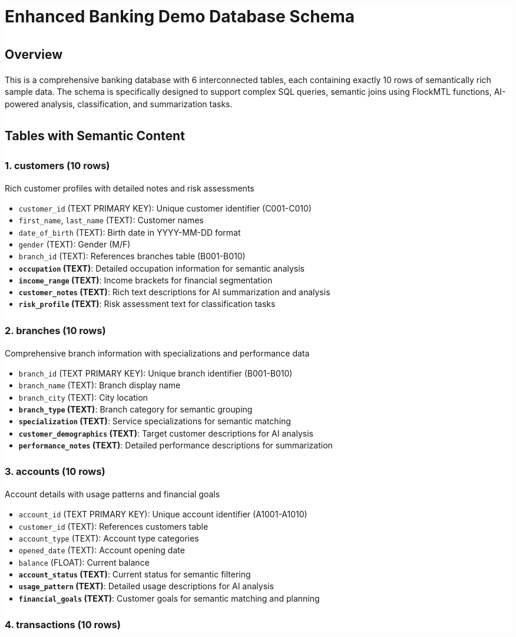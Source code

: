 # Enhanced Banking Demo Database Schema

## Overview

This is a comprehensive banking database with 6 interconnected tables, each containing exactly 10 rows of semantically rich sample data. The schema is specifically designed to support complex SQL queries, semantic joins using FlockMTL functions, AI-powered analysis, classification, and summarization tasks.

## Tables with Semantic Content

### 1. **customers** (10 rows)

Rich customer profiles with detailed notes and risk assessments

- `customer_id` (TEXT PRIMARY KEY): Unique customer identifier (C001-C010)
- `first_name`, `last_name` (TEXT): Customer names
- `date_of_birth` (TEXT): Birth date in YYYY-MM-DD format
- `gender` (TEXT): Gender (M/F)
- `branch_id` (TEXT): References branches table (B001-B010)
- **`occupation` (TEXT)**: Detailed occupation information for semantic analysis
- **`income_range` (TEXT)**: Income brackets for financial segmentation
- **`customer_notes` (TEXT)**: Rich text descriptions for AI summarization and analysis
- **`risk_profile` (TEXT)**: Risk assessment text for classification tasks

### 2. **branches** (10 rows)

Comprehensive branch information with specializations and performance data

- `branch_id` (TEXT PRIMARY KEY): Unique branch identifier (B001-B010)
- `branch_name` (TEXT): Branch display name
- `branch_city` (TEXT): City location
- **`branch_type` (TEXT)**: Branch category for semantic grouping
- **`specialization` (TEXT)**: Service specializations for semantic matching
- **`customer_demographics` (TEXT)**: Target customer descriptions for AI analysis
- **`performance_notes` (TEXT)**: Detailed performance descriptions for summarization

### 3. **accounts** (10 rows)

Account details with usage patterns and financial goals

- `account_id` (TEXT PRIMARY KEY): Unique account identifier (A1001-A1010)
- `customer_id` (TEXT): References customers table
- `account_type` (TEXT): Account type categories
- `opened_date` (TEXT): Account opening date
- `balance` (FLOAT): Current balance
- **`account_status` (TEXT)**: Current status for semantic filtering
- **`usage_pattern` (TEXT)**: Detailed usage descriptions for AI analysis
- **`financial_goals` (TEXT)**: Customer goals for semantic matching and planning

### 4. **transactions** (10 rows)
